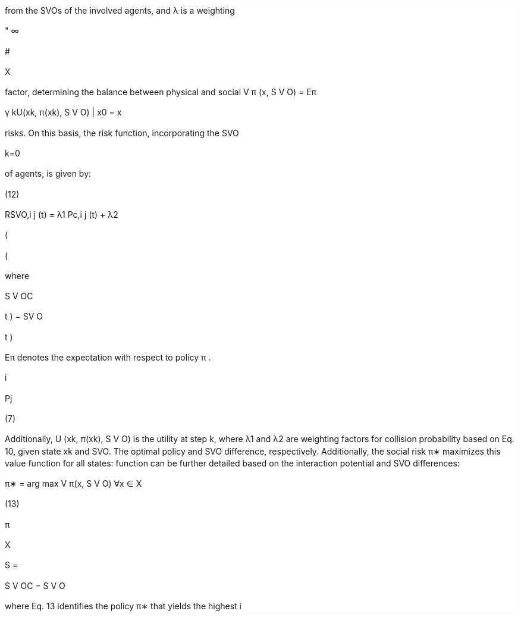 from the SVOs of the involved agents, and λ is a weighting

" ∞

\#

X

factor, determining the balance between physical and social V π \(x, S V O\) = Eπ

γ kU\(xk, π\(xk\), S V O\) | x0 = x

risks. On this basis, the risk function, incorporating the SVO

k=0

of agents, is given by:

\(12\)



RSVO,i j \(t\) = λ1 Pc,i j \(t\) \+ λ2

\(

\(

where

S V OC

t \) − SV O

t \)

Eπ denotes the expectation with respect to policy π . 

i

Pj



\(7\)

Additionally, U \(xk, π\(xk\), S V O\) is the utility at step k, where λ1 and λ2 are weighting factors for collision probability based on Eq. 10, given state xk and SVO. The optimal policy and SVO difference, respectively. Additionally, the social risk π∗ maximizes this value function for all states: function can be further detailed based on the interaction potential and SVO differences:

π∗ = arg max V π\(x, S V O\) ∀x ∈ X

\(13\)

π

X



S =

S V OC − S V O

where Eq. 13 identifies the policy π∗ that yields the highest i
